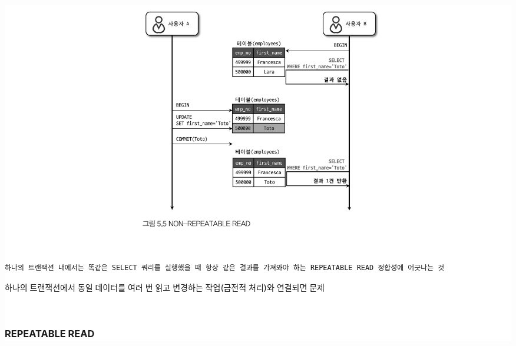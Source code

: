 <p align="center"><img src="./images/5_12.png" width="50%"></p>

<br>

`하나의 트랜잭션 내에서는 똑같은 SELECT 쿼리를 실행했을 때 항상 같은 결과를 가져와야 하는 REPEATABLE READ 정합성에 어긋나는 것`

하나의 트랜잭션에서 동일 데이터를 여러 번 읽고 변경하는 작업(금전적 처리)와 연결되면 문제

<br>

### REPEATABLE READ
